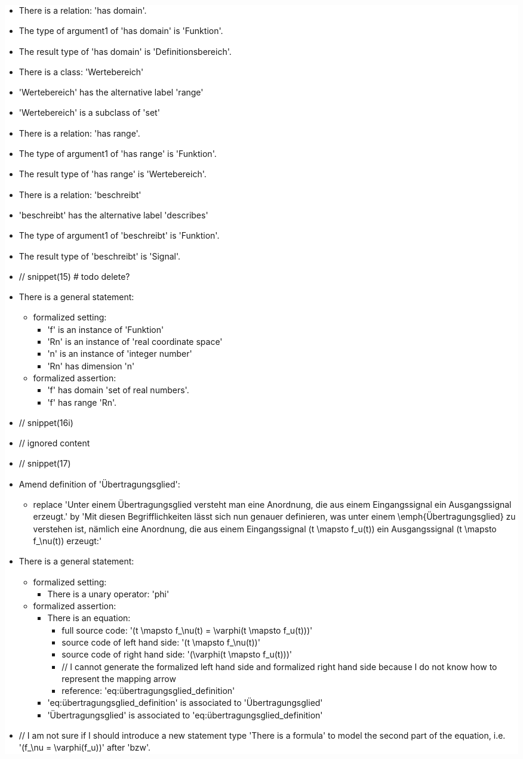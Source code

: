 - There is a relation: 'has domain'.
- The type of argument1 of 'has domain' is 'Funktion'.
- The result type of 'has domain' is 'Definitionsbereich'.

- There is a class: 'Wertebereich'
- 'Wertebereich' has the alternative label 'range'
- 'Wertebereich' is a subclass of 'set'
- There is a relation: 'has range'.
- The type of argument1 of 'has range' is 'Funktion'.
- The result type of 'has range' is 'Wertebereich'.

- There is a relation: 'beschreibt'
- 'beschreibt' has the alternative label 'describes'
- The type of argument1 of 'beschreibt' is 'Funktion'.
- The result type of 'beschreibt' is 'Signal'.



- // snippet(15) # todo delete?
- There is a general statement:
    - formalized setting:
        - 'f' is an instance of 'Funktion'
        - 'Rn' is an instance of 'real coordinate space'
        - 'n' is an instance of 'integer number'
        - 'Rn' has dimension 'n'
    - formalized assertion:
        - 'f' has domain 'set of real numbers'.
        - 'f' has range 'Rn'.



- // snippet(16i)
- // ignored content

- // snippet(17)
- Amend definition of 'Übertragungsglied':
    - replace 'Unter einem Übertragungsglied versteht man eine Anordnung, die aus einem Eingangssignal ein Ausgangssignal erzeugt.' by 'Mit diesen Begrifflichkeiten lässt sich nun genauer definieren, was unter einem \emph{Übertragungsglied} zu verstehen ist, nämlich eine Anordnung, die aus einem Eingangssignal  \(t \mapsto f_u(t)\) ein Ausgangssignal \(t \mapsto f_\nu(t)\) erzeugt:'
- There is a general statement:
    - formalized setting:
        - There is a unary operator: 'phi'
    - formalized assertion:
        - There is an equation:
            - full source code: '\(t \mapsto f_\nu(t) = \varphi(t \mapsto f_u(t))\)'
            - source code of left hand side: '\(t \mapsto f_\nu(t)\)'
            - source code of right hand side: '\(\varphi(t \mapsto f_u(t))\)'
            - // I cannot generate the formalized left hand side and formalized right hand side because I do not know how to represent the mapping arrow
            - reference: 'eq:übertragungsglied_definition'
        - 'eq:übertragungsglied_definition' is associated to 'Übertragungsglied'
        - 'Übertragungsglied' is associated to 'eq:übertragungsglied_definition'


- // I am not sure if I should introduce a new statement type 'There is a formula' to model the second part of the equation, i.e.  '\(f_\nu = \varphi(f_u)\)' after 'bzw'.

